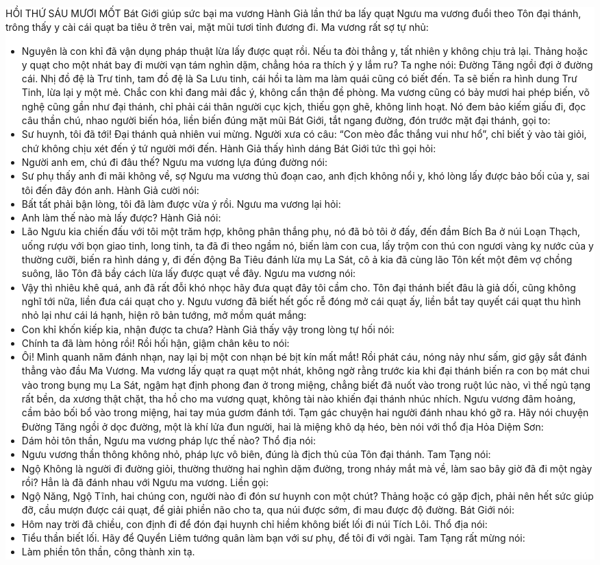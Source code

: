 HỒI THỨ SÁU MƯƠI MỐT
Bát Giới giúp sức bại ma vương
Hành Giả lần thứ ba lấy quạt
Ngưu ma vương đuổi theo Tôn đại thánh, trông thấy y cài cái quạt ba tiêu ở trên vai, mặt mũi tươi tỉnh đương đi.
Ma vương rất sợ tự nhủ:
- Nguyên là con khỉ đã vận dụng pháp thuật lừa lấy được quạt rồi. Nếu ta đòi thẳng y, tất nhiên y không chịu trả lại. Thảng hoặc y quạt cho một nhát bay đi mười vạn tám nghìn dặm, chẳng hóa ra thích ý y lắm ru? Ta nghe nói: Đường Tăng ngồi đợi ở đường cái. Nhị đồ đệ là Trư tinh, tam đồ đệ là Sa Lưu tinh, cái hồi ta làm ma làm quái cũng có biết đến. Ta sẽ biến ra hình dung Trư Tinh, lừa lại y một mẻ. Chắc con khỉ đang mải đắc ý, không cẩn thận đề phòng.
Ma vương cũng có bảy mươi hai phép biến, võ nghệ cũng gần như đại thánh, chỉ phải cái thân người cục kịch, thiếu gọn ghẽ, không linh hoạt. Nó đem bảo kiếm giấu đi, đọc câu thần chú, nhao người biến hóa, liền biến đúng mặt mũi Bát Giới, tắt ngang đường, đón trước mặt đại thánh, gọi to:
- Sư huynh, tôi đã tới!
Đại thánh quả nhiên vui mừng. Người xưa có câu: “Con mèo đắc thắng vui như hổ”, chỉ biết ỷ vào tài giỏi, chứ không chịu xét đến ý tứ người mới đến. Hành Giả thấy hình dáng Bát Giới tức thì gọi hỏi:
- Người anh em, chú đi đâu thế?
Ngưu ma vương lựa đúng đường nói:
- Sư phụ thấy anh đi mãi không về, sợ Ngưu ma vương thủ đoạn cao, anh địch không nổi y, khó lòng lấy được bảo bối của y, sai tôi đến đây đón anh.
Hành Giả cười nói:
- Bất tất phải bận lòng, tôi đã làm được vừa ý rồi.
Ngưu ma vương lại hỏi:
- Anh làm thế nào mà lấy được?
Hành Giả nói:
- Lão Ngưu kia chiến đấu với tôi một trăm hợp, không phân thắng phụ, nó đã bỏ tôi ở đấy, đến đầm Bích Ba ở núi Loạn Thạch, uống rượu với bọn giao tinh, long tinh, ta đã đi theo ngầm nó, biến làm con cua, lấy trộm con thú con ngươi vàng kỵ nước của y thường cưỡi, biến ra hình dáng y, đi đến động Ba Tiêu đánh lừa mụ La Sát, cô ả kia đã cùng lão Tôn kết một đêm vợ chồng suông, lão Tôn đã bầy cách lừa lấy được quạt về đây.
Ngưu ma vương nói:
- Vậy thì nhiêu khê quá, anh đã rất đỗi khó nhọc hãy đưa quạt đây tôi cầm cho.
Tôn đại thánh biết đâu là giả dối, cũng không nghĩ tới nữa, liền đưa cái quạt cho y.
Ngưu vương đã biết hết gốc rễ đóng mở cái quạt ấy, liền bắt tay quyết cái quạt thu hình nhỏ lại như cái lá hạnh, hiện rõ bản tướng, mở mồm quát mắng:
- Con khỉ khốn kiếp kia, nhận được ta chưa?
Hành Giả thấy vậy trong lòng tự hối nói:
- Chính ta đã làm hỏng rồi!
Rồi hối hận, giậm chân kêu to nói:
- Ôi! Mình quanh năm đánh nhạn, nay lại bị một con nhạn bé bịt kín mất mắt!
Rồi phát cáu, nóng nảy như sấm, giơ gậy sắt đánh thẳng vào đầu Ma Vương. Ma vương lấy quạt ra quạt một nhát, không ngờ rằng trước kia khi đại thánh biến ra con bọ mát chui vào trong bụng mụ La Sát, ngậm hạt định phong đan ở trong miệng, chẳng biết đã nuốt vào trong ruột lúc nào, vì thế ngủ tạng rất bền, da xương thật chặt, tha hồ cho ma vương quạt, không tài nào khiến đại thánh nhúc nhích.
Ngưu vương đâm hoảng, cầm bảo bối bổ vào trong miệng, hai tay múa gươm đánh tới.
Tạm gác chuyện hai người đánh nhau khó gỡ ra. Hãy nói chuyện Đường Tăng ngồi ở dọc đường, một là khí lửa đun người, hai là miệng khô dạ héo, bèn nói với thổ địa Hỏa Diệm Sơn:
- Dám hỏi tôn thần, Ngưu ma vương pháp lực thế nào?
Thổ địa nói:
- Ngưu vương thần thông không nhỏ, pháp lực vô biên, đúng là địch thủ của Tôn đại thánh.
Tam Tạng nói:
- Ngộ Không là người đi đường giỏi, thường thường hai nghìn dặm đường, trong nháy mắt mà về, làm sao bây giờ đã đi một ngày rồi? Hẳn là đã đánh nhau với Ngưu ma vương.
Liền gọi:
- Ngộ Năng, Ngộ Tĩnh, hai chúng con, người nào đi đón sư huynh con một chút? Thảng hoặc có gặp địch, phải nên hết sức giúp đỡ, cầu mượn được cái quạt, để giải phiền não cho ta, qua núi được sớm, đi mau được độ đường.
Bát Giới nói:
- Hôm nay trời đã chiều, con định đi để đón đại huynh chỉ hiềm không biết lối đi núi Tích Lôi.
Thổ địa nói:
- Tiểu thần biết lối. Hãy để Quyển Liêm tướng quân làm bạn với sư phụ, để tôi đi với ngài.
Tam Tạng rất mừng nói:
- Làm phiền tôn thần, công thành xin tạ.